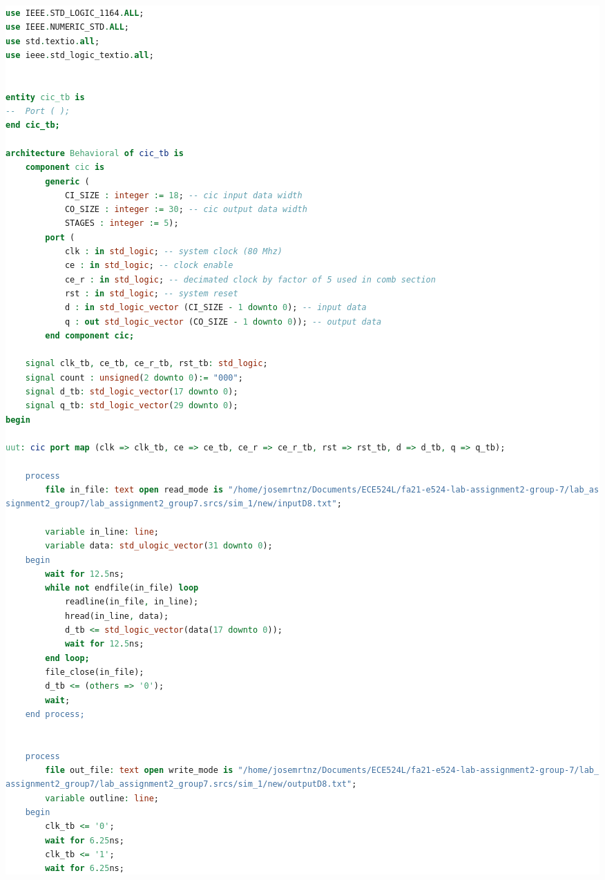 ```vhdl
use IEEE.STD_LOGIC_1164.ALL;
use IEEE.NUMERIC_STD.ALL;
use std.textio.all;
use ieee.std_logic_textio.all;


entity cic_tb is
--  Port ( );
end cic_tb;

architecture Behavioral of cic_tb is
    component cic is
        generic (
            CI_SIZE : integer := 18; -- cic input data width
            CO_SIZE : integer := 30; -- cic output data width
            STAGES : integer := 5);
        port (
            clk : in std_logic; -- system clock (80 Mhz)
            ce : in std_logic; -- clock enable
            ce_r : in std_logic; -- decimated clock by factor of 5 used in comb section
            rst : in std_logic; -- system reset
            d : in std_logic_vector (CI_SIZE - 1 downto 0); -- input data
            q : out std_logic_vector (CO_SIZE - 1 downto 0)); -- output data
        end component cic;
    
    signal clk_tb, ce_tb, ce_r_tb, rst_tb: std_logic;
    signal count : unsigned(2 downto 0):= "000";
    signal d_tb: std_logic_vector(17 downto 0); 
    signal q_tb: std_logic_vector(29 downto 0);
begin

uut: cic port map (clk => clk_tb, ce => ce_tb, ce_r => ce_r_tb, rst => rst_tb, d => d_tb, q => q_tb);

    process
        file in_file: text open read_mode is "/home/josemrtnz/Documents/ECE524L/fa21-e524-lab-assignment2-group-7/lab_assignment2_group7/lab_assignment2_group7.srcs/sim_1/new/inputD8.txt";
        
        variable in_line: line;
        variable data: std_ulogic_vector(31 downto 0);   
    begin
        wait for 12.5ns;
        while not endfile(in_file) loop
            readline(in_file, in_line);
            hread(in_line, data);
            d_tb <= std_logic_vector(data(17 downto 0));
            wait for 12.5ns;
        end loop;
        file_close(in_file);
        d_tb <= (others => '0');
        wait;
    end process;

  
    process
        file out_file: text open write_mode is "/home/josemrtnz/Documents/ECE524L/fa21-e524-lab-assignment2-group-7/lab_assignment2_group7/lab_assignment2_group7.srcs/sim_1/new/outputD8.txt";
        variable outline: line;
    begin
        clk_tb <= '0';
        wait for 6.25ns;
        clk_tb <= '1';
        wait for 6.25ns;      
```
